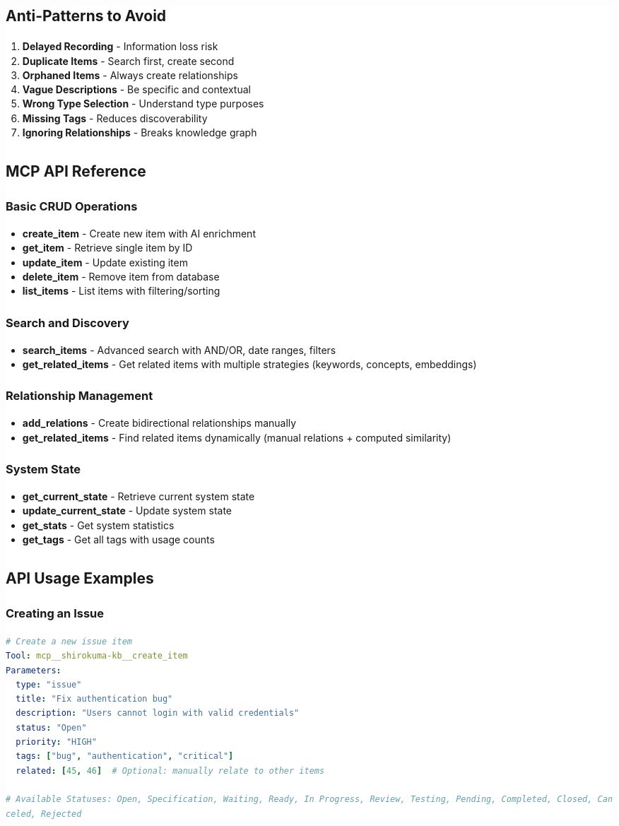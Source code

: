 ## Anti-Patterns to Avoid

1. **Delayed Recording** - Information loss risk
2. **Duplicate Items** - Search first, create second
3. **Orphaned Items** - Always create relationships
4. **Vague Descriptions** - Be specific and contextual
5. **Wrong Type Selection** - Understand type purposes
6. **Missing Tags** - Reduces discoverability
7. **Ignoring Relationships** - Breaks knowledge graph

## MCP API Reference

### Basic CRUD Operations
- **create_item** - Create new item with AI enrichment
- **get_item** - Retrieve single item by ID
- **update_item** - Update existing item
- **delete_item** - Remove item from database
- **list_items** - List items with filtering/sorting

### Search and Discovery
- **search_items** - Advanced search with AND/OR, date ranges, filters
- **get_related_items** - Get related items with multiple strategies (keywords, concepts, embeddings)

### Relationship Management
- **add_relations** - Create bidirectional relationships manually
- **get_related_items** - Find related items dynamically (manual relations + computed similarity)

### System State
- **get_current_state** - Retrieve current system state
- **update_current_state** - Update system state
- **get_stats** - Get system statistics
- **get_tags** - Get all tags with usage counts

## API Usage Examples

### Creating an Issue
```yaml
# Create a new issue item
Tool: mcp__shirokuma-kb__create_item
Parameters:
  type: "issue"
  title: "Fix authentication bug"
  description: "Users cannot login with valid credentials"
  status: "Open"
  priority: "HIGH"
  tags: ["bug", "authentication", "critical"]
  related: [45, 46]  # Optional: manually relate to other items

# Available Statuses: Open, Specification, Waiting, Ready, In Progress, Review, Testing, Pending, Completed, Closed, Canceled, Rejected
```
